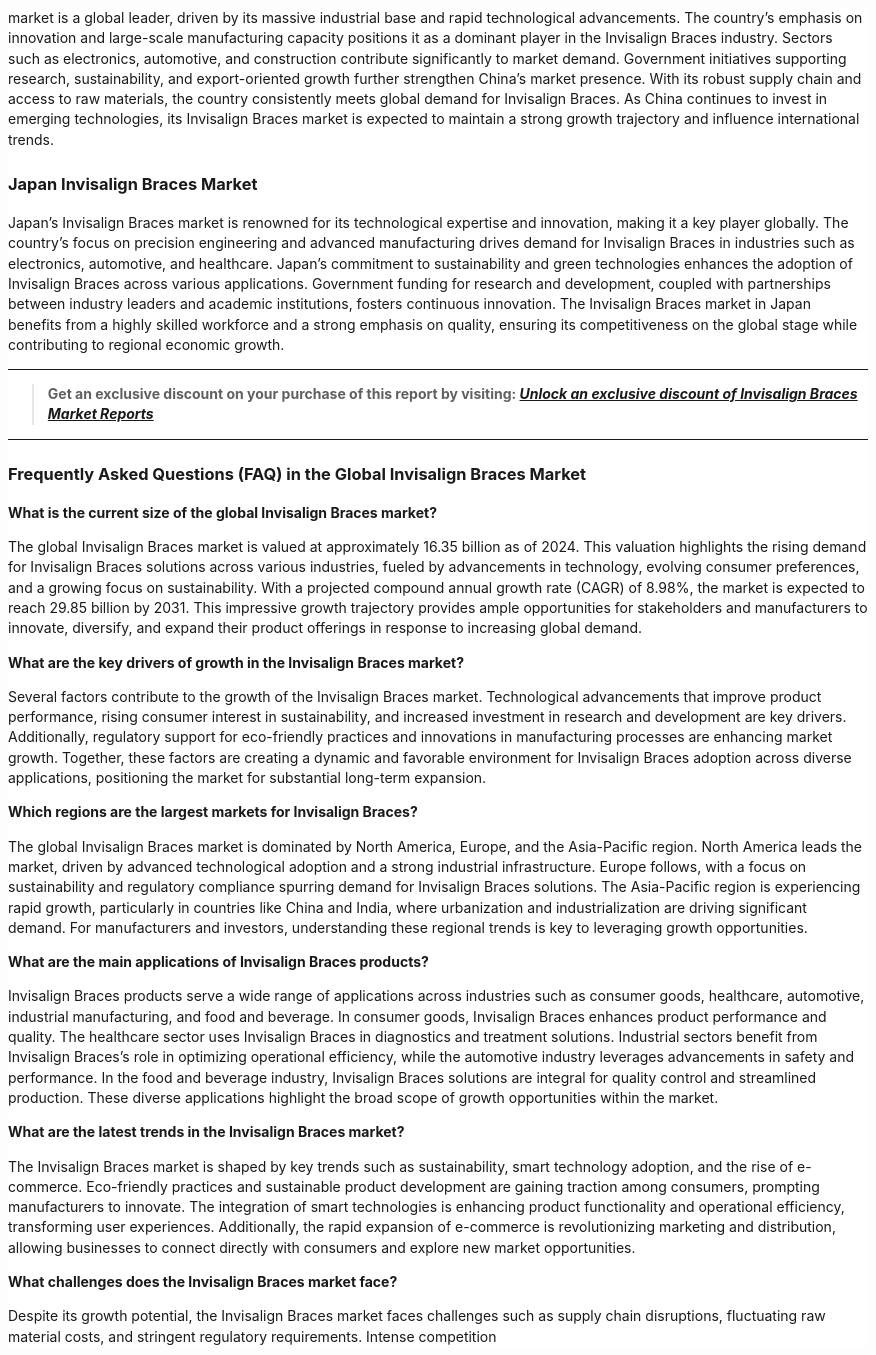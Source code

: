 market is a global leader, driven by its massive industrial base and rapid technological advancements. The country&rsquo;s emphasis on innovation and large-scale manufacturing capacity positions it as a dominant player in the Invisalign Braces industry. Sectors such as electronics, automotive, and construction contribute significantly to market demand. Government initiatives supporting research, sustainability, and export-oriented growth further strengthen China&rsquo;s market presence. With its robust supply chain and access to raw materials, the country consistently meets global demand for Invisalign Braces. As China continues to invest in emerging technologies, its Invisalign Braces market is expected to maintain a strong growth trajectory and influence international trends.</p><h3>Japan Invisalign Braces Market</h3><p>Japan&rsquo;s Invisalign Braces market is renowned for its technological expertise and innovation, making it a key player globally. The country&rsquo;s focus on precision engineering and advanced manufacturing drives demand for Invisalign Braces in industries such as electronics, automotive, and healthcare. Japan&rsquo;s commitment to sustainability and green technologies enhances the adoption of Invisalign Braces across various applications. Government funding for research and development, coupled with partnerships between industry leaders and academic institutions, fosters continuous innovation. The Invisalign Braces market in Japan benefits from a highly skilled workforce and a strong emphasis on quality, ensuring its competitiveness on the global stage while contributing to regional economic growth.</p><hr /><blockquote><p><strong>Get an exclusive discount on your purchase of this report by visiting: <em><a href="://marketresearchpulse.com/ask-for-discount/29307?utm_source=Github&amp;utm_medium=027">Unlock an exclusive discount of Invisalign Braces Market Reports</a></em>&nbsp;</strong></p></blockquote><hr /><h3>Frequently Asked Questions (FAQ) in the Global Invisalign Braces Market</h3><p><strong>What is the current size of the global Invisalign Braces market?</strong></p><p>The global Invisalign Braces market is valued at approximately 16.35 billion as of 2024. This valuation highlights the rising demand for Invisalign Braces solutions across various industries, fueled by advancements in technology, evolving consumer preferences, and a growing focus on sustainability. With a projected compound annual growth rate (CAGR) of 8.98%, the market is expected to reach 29.85 billion by 2031. This impressive growth trajectory provides ample opportunities for stakeholders and manufacturers to innovate, diversify, and expand their product offerings in response to increasing global demand.</p><p><strong>What are the key drivers of growth in the Invisalign Braces market?</strong></p><p>Several factors contribute to the growth of the Invisalign Braces market. Technological advancements that improve product performance, rising consumer interest in sustainability, and increased investment in research and development are key drivers. Additionally, regulatory support for eco-friendly practices and innovations in manufacturing processes are enhancing market growth. Together, these factors are creating a dynamic and favorable environment for Invisalign Braces adoption across diverse applications, positioning the market for substantial long-term expansion.</p><p><strong>Which regions are the largest markets for Invisalign Braces?</strong></p><p>The global Invisalign Braces market is dominated by North America, Europe, and the Asia-Pacific region. North America leads the market, driven by advanced technological adoption and a strong industrial infrastructure. Europe follows, with a focus on sustainability and regulatory compliance spurring demand for Invisalign Braces solutions. The Asia-Pacific region is experiencing rapid growth, particularly in countries like China and India, where urbanization and industrialization are driving significant demand. For manufacturers and investors, understanding these regional trends is key to leveraging growth opportunities.</p><p><strong>What are the main applications of Invisalign Braces products?</strong></p><p>Invisalign Braces products serve a wide range of applications across industries such as consumer goods, healthcare, automotive, industrial manufacturing, and food and beverage. In consumer goods, Invisalign Braces enhances product performance and quality. The healthcare sector uses Invisalign Braces in diagnostics and treatment solutions. Industrial sectors benefit from Invisalign Braces&rsquo;s role in optimizing operational efficiency, while the automotive industry leverages advancements in safety and performance. In the food and beverage industry, Invisalign Braces solutions are integral for quality control and streamlined production. These diverse applications highlight the broad scope of growth opportunities within the market.</p><p><strong>What are the latest trends in the Invisalign Braces market?</strong></p><p>The Invisalign Braces market is shaped by key trends such as sustainability, smart technology adoption, and the rise of e-commerce. Eco-friendly practices and sustainable product development are gaining traction among consumers, prompting manufacturers to innovate. The integration of smart technologies is enhancing product functionality and operational efficiency, transforming user experiences. Additionally, the rapid expansion of e-commerce is revolutionizing marketing and distribution, allowing businesses to connect directly with consumers and explore new market opportunities.</p><p><strong>What challenges does the Invisalign Braces market face?</strong></p><p>Despite its growth potential, the Invisalign Braces market faces challenges such as supply chain disruptions, fluctuating raw material costs, and stringent regulatory requirements. Intense competition